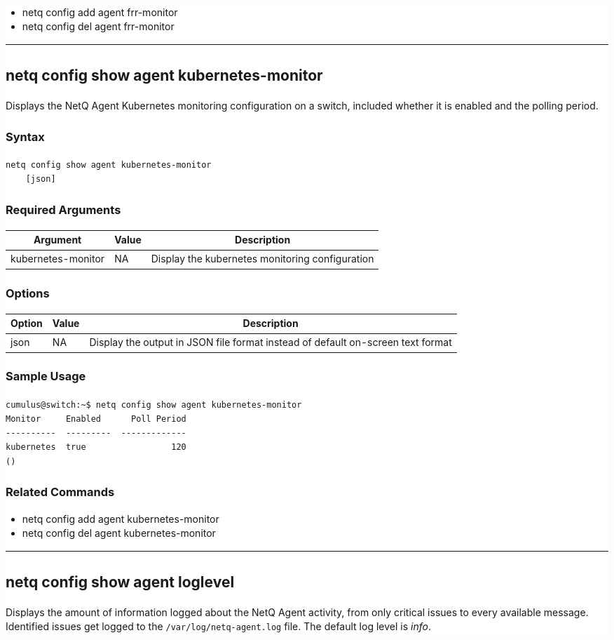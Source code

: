- netq config add agent frr-monitor
- netq config del agent frr-monitor

- - -


## netq config show agent kubernetes-monitor

Displays the NetQ Agent Kubernetes monitoring configuration on a switch, included whether it is enabled and the polling period.


### Syntax

```
netq config show agent kubernetes-monitor
    [json]
```

### Required Arguments

| Argument | Value | Description |
| ---- | ---- | ---- |
| kubernetes-monitor | NA | Display the kubernetes monitoring configuration |

### Options

| Option | Value | Description |
| ---- | ---- | ---- |
| json | NA | Display the output in JSON file format instead of default on-screen text format |

### Sample Usage

```
cumulus@switch:~$ netq config show agent kubernetes-monitor 
Monitor     Enabled      Poll Period
----------  ---------  -------------
kubernetes  true                 120
()
```

### Related Commands

- netq config add agent kubernetes-monitor
- netq config del agent kubernetes-monitor

- - -

## netq config show agent loglevel

Displays the amount of information logged about the NetQ Agent activity, from only critical issues to every available message. Identified issues get logged to the `/var/log/netq-agent.log` file. The default log level is *info*.
